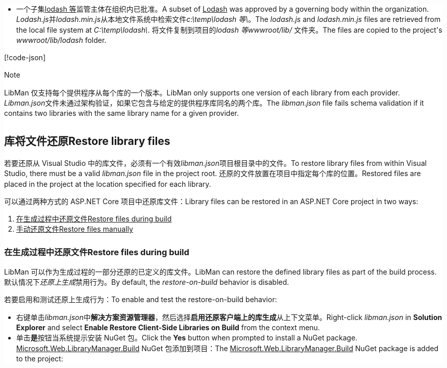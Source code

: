 * <span data-ttu-id="5c4d3-175">一个子集[lodash 等](https://lodash.com/)监管主体在组织内已批准。</span><span class="sxs-lookup"><span data-stu-id="5c4d3-175">A subset of [Lodash](https://lodash.com/) was approved by a governing body within the organization.</span></span> <span data-ttu-id="5c4d3-176">*Lodash.js*并*lodash.min.js*从本地文件系统中检索文件*c:\\temp\\lodash 等\\*。</span><span class="sxs-lookup"><span data-stu-id="5c4d3-176">The *lodash.js* and *lodash.min.js* files are retrieved from the local file system at *C:\\temp\\lodash\\*.</span></span> <span data-ttu-id="5c4d3-177">将文件复制到项目的*lodash 等wwwroot/lib/* 文件夹。</span><span class="sxs-lookup"><span data-stu-id="5c4d3-177">The files are copied to the project's *wwwroot/lib/lodash* folder.</span></span>

[!code-json[](samples/LibManSample/libman.json)]

> [!NOTE]
> <span data-ttu-id="5c4d3-178">LibMan 仅支持每个提供程序从每个库的一个版本。</span><span class="sxs-lookup"><span data-stu-id="5c4d3-178">LibMan only supports one version of each library from each provider.</span></span> <span data-ttu-id="5c4d3-179">*Libman.json*文件未通过架构验证，如果它包含与给定的提供程序库同名的两个库。</span><span class="sxs-lookup"><span data-stu-id="5c4d3-179">The *libman.json* file fails schema validation if it contains two libraries with the same library name for a given provider.</span></span>

## <a name="restore-library-files"></a><span data-ttu-id="5c4d3-180">库将文件还原</span><span class="sxs-lookup"><span data-stu-id="5c4d3-180">Restore library files</span></span>

<span data-ttu-id="5c4d3-181">若要还原从 Visual Studio 中的库文件，必须有一个有效*libman.json*项目根目录中的文件。</span><span class="sxs-lookup"><span data-stu-id="5c4d3-181">To restore library files from within Visual Studio, there must be a valid *libman.json* file in the project root.</span></span> <span data-ttu-id="5c4d3-182">还原的文件放置在项目中指定每个库的位置。</span><span class="sxs-lookup"><span data-stu-id="5c4d3-182">Restored files are placed in the project at the location specified for each library.</span></span>

<span data-ttu-id="5c4d3-183">可以通过两种方式的 ASP.NET Core 项目中还原库文件：</span><span class="sxs-lookup"><span data-stu-id="5c4d3-183">Library files can be restored in an ASP.NET Core project in two ways:</span></span>

1. [<span data-ttu-id="5c4d3-184">在生成过程中还原文件</span><span class="sxs-lookup"><span data-stu-id="5c4d3-184">Restore files during build</span></span>](#restore-files-during-build)
1. [<span data-ttu-id="5c4d3-185">手动还原文件</span><span class="sxs-lookup"><span data-stu-id="5c4d3-185">Restore files manually</span></span>](#restore-files-manually)

### <a name="restore-files-during-build"></a><span data-ttu-id="5c4d3-186">在生成过程中还原文件</span><span class="sxs-lookup"><span data-stu-id="5c4d3-186">Restore files during build</span></span>

<span data-ttu-id="5c4d3-187">LibMan 可以作为生成过程的一部分还原的已定义的库文件。</span><span class="sxs-lookup"><span data-stu-id="5c4d3-187">LibMan can restore the defined library files as part of the build process.</span></span> <span data-ttu-id="5c4d3-188">默认情况下*还原上生成*禁用行为。</span><span class="sxs-lookup"><span data-stu-id="5c4d3-188">By default, the *restore-on-build* behavior is disabled.</span></span>

<span data-ttu-id="5c4d3-189">若要启用和测试还原上生成行为：</span><span class="sxs-lookup"><span data-stu-id="5c4d3-189">To enable and test the restore-on-build behavior:</span></span>

* <span data-ttu-id="5c4d3-190">右键单击*libman.json*中**解决方案资源管理器**，然后选择**启用还原客户端上的库生成**从上下文菜单。</span><span class="sxs-lookup"><span data-stu-id="5c4d3-190">Right-click *libman.json* in **Solution Explorer** and select **Enable Restore Client-Side Libraries on Build** from the context menu.</span></span>
* <span data-ttu-id="5c4d3-191">单击**是**按钮当系统提示安装 NuGet 包。</span><span class="sxs-lookup"><span data-stu-id="5c4d3-191">Click the **Yes** button when prompted to install a NuGet package.</span></span> <span data-ttu-id="5c4d3-192">[Microsoft.Web.LibraryManager.Build](https://www.nuget.org/packages/Microsoft.Web.LibraryManager.Build/) NuGet 包添加到项目：</span><span class="sxs-lookup"><span data-stu-id="5c4d3-192">The [Microsoft.Web.LibraryManager.Build](https://www.nuget.org/packages/Microsoft.Web.LibraryManager.Build/) NuGet package is added to the project:</span></span>
